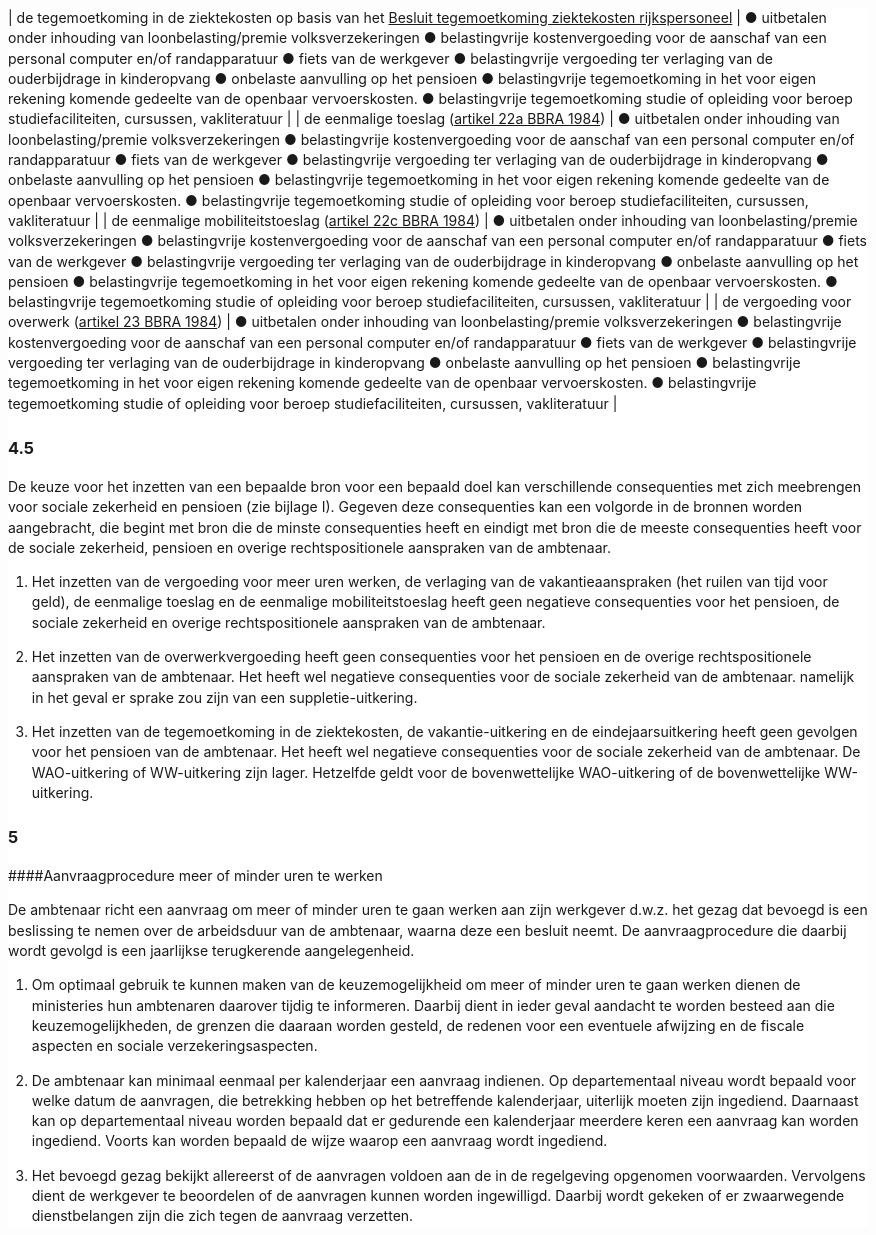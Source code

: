 | de tegemoetkoming in de ziektekosten op basis van het [Besluit tegemoetkoming ziektekosten rijkspersoneel](../../../../../../../../AMvB/besluit/tegemoetkoming/ziektekosten/rijkspersoneel/BWBR0006855/README.md)  |   ●  uitbetalen onder inhouding van loonbelasting/premie volksverzekeringen     ●  belastingvrije kostenvergoeding voor de aanschaf van een personal computer en/of randapparatuur     ●  fiets van de werkgever     ●  belastingvrije vergoeding ter verlaging van de ouderbijdrage in kinderopvang     ●  onbelaste aanvulling op het pensioen     ●  belastingvrije tegemoetkoming in het voor eigen rekening komende gedeelte van de openbaar vervoerskosten.     ●  belastingvrije tegemoetkoming studie of opleiding voor beroep studiefaciliteiten, cursussen, vakliteratuur      |
| de eenmalige toeslag ([artikel 22a BBRA 1984](../../../../../../../../AMvB/bezoldigingsbesluit/burgerlijke/rijksambtenaren/1984/BWBR0003630/README.md))  |   ●  uitbetalen onder inhouding van loonbelasting/premie volksverzekeringen     ●  belastingvrije kostenvergoeding voor de aanschaf van een personal computer en/of randapparatuur     ●  fiets van de werkgever     ●  belastingvrije vergoeding ter verlaging van de ouderbijdrage in kinderopvang     ●  onbelaste aanvulling op het pensioen     ●  belastingvrije tegemoetkoming in het voor eigen rekening komende gedeelte van de openbaar vervoerskosten.     ●  belastingvrije tegemoetkoming studie of opleiding voor beroep studiefaciliteiten, cursussen, vakliteratuur      |
| de eenmalige mobiliteitstoeslag ([artikel 22c BBRA 1984](../../../../../../../../AMvB/bezoldigingsbesluit/burgerlijke/rijksambtenaren/1984/BWBR0003630/README.md))  |   ●  uitbetalen onder inhouding van loonbelasting/premie volksverzekeringen     ●  belastingvrije kostenvergoeding voor de aanschaf van een personal computer en/of randapparatuur     ●  fiets van de werkgever     ●  belastingvrije vergoeding ter verlaging van de ouderbijdrage in kinderopvang     ●  onbelaste aanvulling op het pensioen     ●  belastingvrije tegemoetkoming in het voor eigen rekening komende gedeelte van de openbaar vervoerskosten.     ●  belastingvrije tegemoetkoming studie of opleiding voor beroep studiefaciliteiten, cursussen, vakliteratuur      |
| de vergoeding voor overwerk ([artikel 23 BBRA 1984](../../../../../../../../AMvB/bezoldigingsbesluit/burgerlijke/rijksambtenaren/1984/BWBR0003630/README.md))  |   ●  uitbetalen onder inhouding van loonbelasting/premie volksverzekeringen     ●  belastingvrije kostenvergoeding voor de aanschaf van een personal computer en/of randapparatuur     ●  fiets van de werkgever     ●  belastingvrije vergoeding ter verlaging van de ouderbijdrage in kinderopvang     ●  onbelaste aanvulling op het pensioen     ●  belastingvrije tegemoetkoming in het voor eigen rekening komende gedeelte van de openbaar vervoerskosten.     ●  belastingvrije tegemoetkoming studie of opleiding voor beroep studiefaciliteiten, cursussen, vakliteratuur      |

### 4.5  

De keuze voor het inzetten van een bepaalde bron voor een bepaald doel kan verschillende consequenties met zich meebrengen voor sociale zekerheid en pensioen (zie bijlage I). Gegeven deze consequenties kan een volgorde in de bronnen worden aangebracht, die begint met bron die de minste consequenties heeft en eindigt met bron die de meeste consequenties heeft voor de sociale zekerheid, pensioen en overige rechtspositionele aanspraken van de ambtenaar. 

1. Het inzetten van de vergoeding voor meer uren werken, de verlaging van de vakantieaanspraken (het ruilen van tijd voor geld), de eenmalige toeslag en de eenmalige mobiliteitstoeslag heeft geen negatieve consequenties voor het pensioen, de sociale zekerheid en overige rechtspositionele aanspraken van de ambtenaar.  

2. Het inzetten van de overwerkvergoeding heeft geen consequenties voor het pensioen en de overige rechtspositionele aanspraken van de ambtenaar. Het heeft wel negatieve consequenties voor de sociale zekerheid van de ambtenaar. namelijk in het geval er sprake zou zijn van een suppletie-uitkering.  

3. Het inzetten van de tegemoetkoming in de ziektekosten, de vakantie-uitkering en de eindejaarsuitkering heeft geen gevolgen voor het pensioen van de ambtenaar. Het heeft wel negatieve consequenties voor de sociale zekerheid van de ambtenaar. De WAO-uitkering of WW-uitkering zijn lager. Hetzelfde geldt voor de bovenwettelijke WAO-uitkering of de bovenwettelijke WW-uitkering.       
### 5  

####Aanvraagprocedure meer of minder uren te werken

De ambtenaar richt een aanvraag om meer of minder uren te gaan werken aan zijn werkgever d.w.z. het gezag dat bevoegd is een beslissing te nemen over de arbeidsduur van de ambtenaar, waarna deze een besluit neemt. De aanvraagprocedure die daarbij wordt gevolgd is een jaarlijkse terugkerende aangelegenheid. 

1) Om optimaal gebruik te kunnen maken van de keuzemogelijkheid om meer of minder uren te gaan werken dienen de ministeries hun ambtenaren daarover tijdig te informeren. Daarbij dient in ieder geval aandacht te worden besteed aan die keuzemogelijkheden, de grenzen die daaraan worden gesteld, de redenen voor een eventuele afwijzing en de fiscale aspecten en sociale verzekeringsaspecten.  

2) De ambtenaar kan minimaal eenmaal per kalenderjaar een aanvraag indienen. Op departementaal niveau wordt bepaald voor welke datum de aanvragen, die betrekking hebben op het betreffende kalenderjaar, uiterlijk moeten zijn ingediend. Daarnaast kan op departementaal niveau worden bepaald dat er gedurende een kalenderjaar meerdere keren een aanvraag kan worden ingediend. Voorts kan worden bepaald de wijze waarop een aanvraag wordt ingediend.  

3) Het bevoegd gezag bekijkt allereerst of de aanvragen voldoen aan de in de regelgeving opgenomen voorwaarden. Vervolgens dient de werkgever te beoordelen of de aanvragen kunnen worden ingewilligd. Daarbij wordt gekeken of er zwaarwegende dienstbelangen zijn die zich tegen de aanvraag verzetten.  
